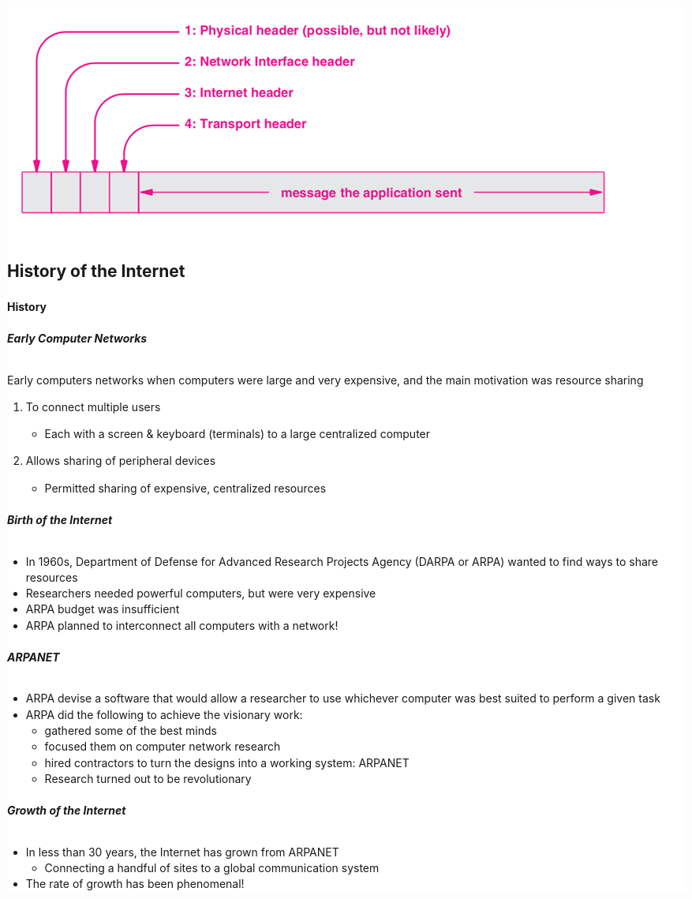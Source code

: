 <img src="img/12.png" />

## **History of the Internet**

#### **History**

###### **Early Computer Networks**

Early computers networks when computers were large and very expensive, and the main motivation was resource sharing 

1. To connect multiple users
   * Each with a screen & keyboard (terminals) to a large centralized computer 

2. Allows sharing of peripheral devices
   * Permitted sharing of expensive, centralized resources

###### **Birth of the Internet**

* In 1960s, Department of Defense for Advanced Research Projects Agency (DARPA or ARPA) wanted to find ways to share resources 
* Researchers needed powerful computers, but were very expensive
* ARPA budget was insufficient
* ARPA planned to interconnect all computers with a network!

###### **ARPANET**

* ARPA devise a software that would allow a researcher to use whichever computer was best suited to perform a given task
* ARPA did the following to achieve the visionary work:
  * gathered some of the best minds
  * focused them on computer network research
  * hired contractors to turn the designs into a working system: ARPANET
  * Research turned out to be revolutionary

###### **Growth of the Internet**

* In less than 30 years, the Internet has grown from ARPANET
  * Connecting a handful of sites to a global communication system 
* The rate of growth has been phenomenal!
